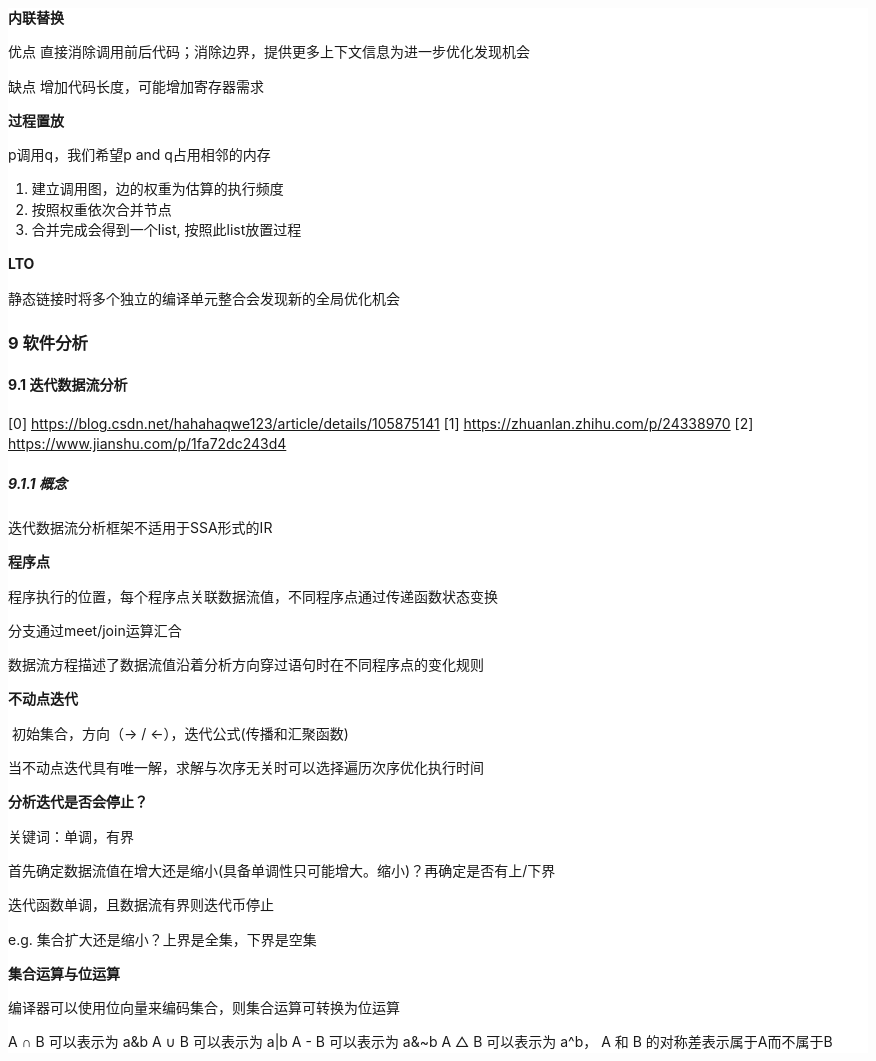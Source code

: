 **内联替换**

优点 直接消除调用前后代码；消除边界，提供更多上下文信息为进一步优化发现机会

缺点 增加代码长度，可能增加寄存器需求

**过程置放**

p调用q，我们希望p and q占用相邻的内存

1. 建立调用图，边的权重为估算的执行频度
2. 按照权重依次合并节点
3. 合并完成会得到一个list,  按照此list放置过程

**LTO** 

静态链接时将多个独立的编译单元整合会发现新的全局优化机会

### 9 软件分析

#### 9.1 迭代数据流分析

[0] https://blog.csdn.net/hahahaqwe123/article/details/105875141
[1] https://zhuanlan.zhihu.com/p/24338970
[2] https://www.jianshu.com/p/1fa72dc243d4

##### 9.1.1 概念

迭代数据流分析框架不适用于SSA形式的IR

**程序点**

程序执行的位置，每个程序点关联数据流值，不同程序点通过传递函数状态变换

分支通过meet/join运算汇合

数据流方程描述了数据流值沿着分析方向穿过语句时在不同程序点的变化规则

**不动点迭代**

​	初始集合，方向（-> / <-），迭代公式(传播和汇聚函数) 

​	当不动点迭代具有唯一解，求解与次序无关时可以选择遍历次序优化执行时间

**分析迭代是否会停止？**

关键词：单调，有界

首先确定数据流值在增大还是缩小(具备单调性只可能增大。缩小)？再确定是否有上/下界

迭代函数单调，且数据流有界则迭代币停止

e.g. 集合扩大还是缩小？上界是全集，下界是空集

**集合运算与位运算**

编译器可以使用位向量来编码集合，则集合运算可转换为位运算

A ∩ B 可以表示为 a&b
A ∪ B 可以表示为 a|b
A - B 可以表示为 a&~b
A △ B 可以表示为 a^b， A 和 B 的对称差表示属于A而不属于B
